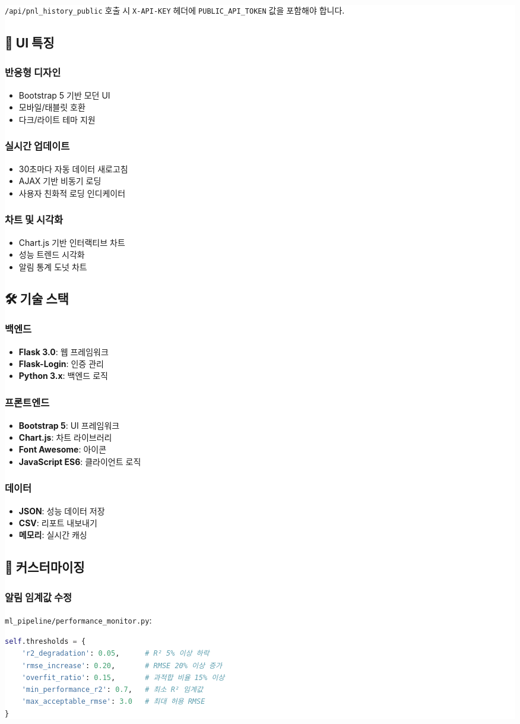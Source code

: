 `/api/pnl_history_public` 호출 시 `X-API-KEY` 헤더에 `PUBLIC_API_TOKEN` 값을 포함해야 합니다.

## 📱 UI 특징

### 반응형 디자인

- Bootstrap 5 기반 모던 UI
- 모바일/태블릿 호환
- 다크/라이트 테마 지원

### 실시간 업데이트

- 30초마다 자동 데이터 새로고침
- AJAX 기반 비동기 로딩
- 사용자 친화적 로딩 인디케이터

### 차트 및 시각화

- Chart.js 기반 인터랙티브 차트
- 성능 트렌드 시각화
- 알림 통계 도넛 차트

## 🛠️ 기술 스택

### 백엔드

- **Flask 3.0**: 웹 프레임워크
- **Flask-Login**: 인증 관리
- **Python 3.x**: 백엔드 로직

### 프론트엔드

- **Bootstrap 5**: UI 프레임워크
- **Chart.js**: 차트 라이브러리
- **Font Awesome**: 아이콘
- **JavaScript ES6**: 클라이언트 로직

### 데이터

- **JSON**: 성능 데이터 저장
- **CSV**: 리포트 내보내기
- **메모리**: 실시간 캐싱

## 🔧 커스터마이징

### 알림 임계값 수정

`ml_pipeline/performance_monitor.py`:

```python
self.thresholds = {
    'r2_degradation': 0.05,      # R² 5% 이상 하락
    'rmse_increase': 0.20,       # RMSE 20% 이상 증가
    'overfit_ratio': 0.15,       # 과적합 비율 15% 이상
    'min_performance_r2': 0.7,   # 최소 R² 임계값
    'max_acceptable_rmse': 3.0   # 최대 허용 RMSE
}
```
